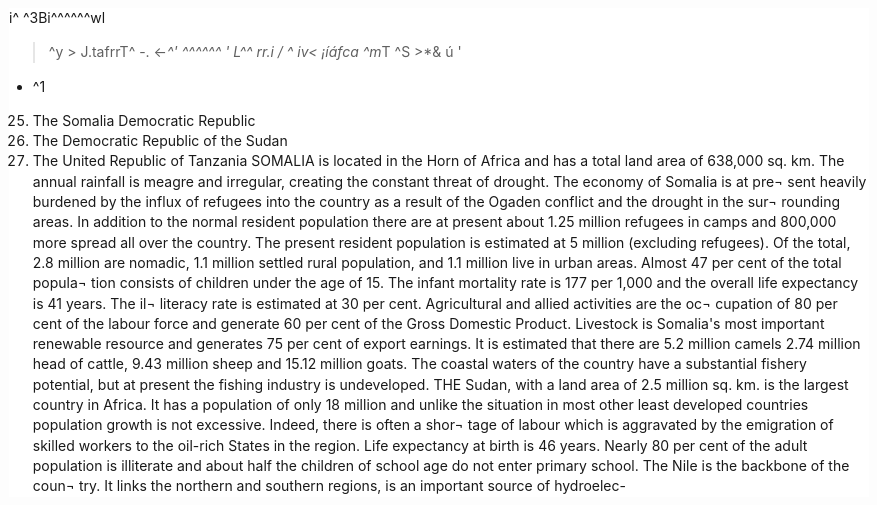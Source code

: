 i^ ^3Bi^^^^^^wl
>^y >
J.tafrrT^ -.
<-*^'
^^^^^\^
' L^^
rr.i / ^
iv< ¡íáfca
^m*T ^S >*& ú '
* ^1
25. The Somalia
Democratic Republic
26. The Democratic
Republic of the Sudan
27. The United Republic
of Tanzania
SOMALIA is located in the Horn of Africa
and has a total land area of 638,000 sq.
km. The annual rainfall is meagre and
irregular, creating the constant threat of
drought. The economy of Somalia is at pre¬
sent heavily burdened by the influx of
refugees into the country as a result of the
Ogaden conflict and the drought in the sur¬
rounding areas. In addition to the normal
resident population there are at present
about 1.25 million refugees in camps and
800,000 more spread all over the country. The
present resident population is estimated at 5
million (excluding refugees). Of the total,
2.8 million are nomadic, 1.1 million settled
rural population, and 1.1 million live in urban
areas. Almost 47 per cent of the total popula¬
tion consists of children under the age of 15.
The infant mortality rate is 177 per 1,000 and
the overall life expectancy is 41 years. The il¬
literacy rate is estimated at 30 per cent.
Agricultural and allied activities are the oc¬
cupation of 80 per cent of the labour force
and generate 60 per cent of the Gross
Domestic Product. Livestock is Somalia's
most important renewable resource and
generates 75 per cent of export earnings. It is
estimated that there are 5.2 million camels
2.74 million head of cattle, 9.43 million sheep
and 15.12 million goats. The coastal waters
of the country have a substantial fishery
potential, but at present the fishing industry
is undeveloped.
THE Sudan, with a land area of 2.5 million
sq. km. is the largest country in Africa.
It has a population of only 18 million
and unlike the situation in most other least
developed countries population growth is
not excessive. Indeed, there is often a shor¬
tage of labour which is aggravated by the
emigration of skilled workers to the oil-rich
States in the region. Life expectancy at birth
is 46 years. Nearly 80 per cent of the adult
population is illiterate and about half the
children of school age do not enter primary
school. The Nile is the backbone of the coun¬
try. It links the northern and southern
regions, is an important source of hydroelec-